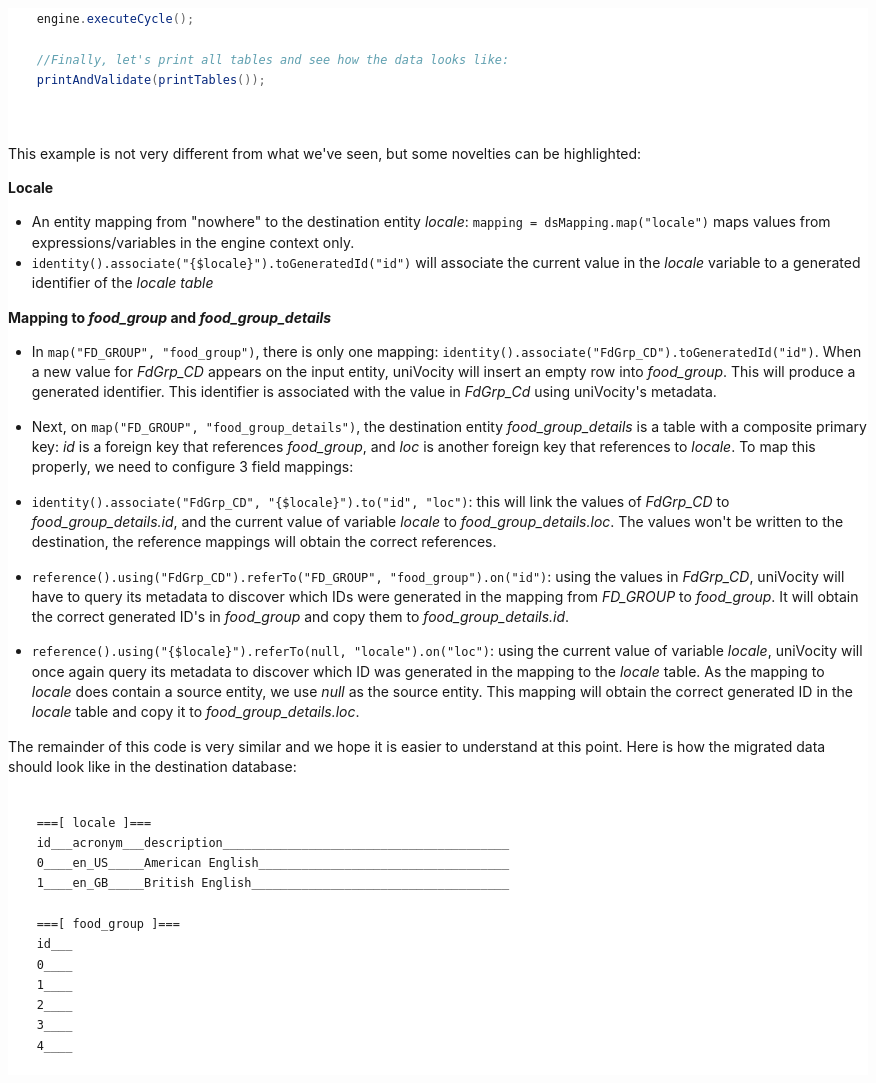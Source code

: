 ```java
	engine.executeCycle();
	
	//Finally, let's print all tables and see how the data looks like:
	printAndValidate(printTables());
	
	


```

This example is not very different from what we've seen, but some novelties can be highlighted:

**Locale**

 * An entity mapping from "nowhere" to the destination entity *locale*: `mapping = dsMapping.map("locale")` maps values from expressions/variables
in the engine context only.
 * `identity().associate("{$locale}").toGeneratedId("id")` will associate the current value in the *locale* variable to a generated identifier of the *locale table* 

**Mapping to *food_group* and *food_group_details***
 * In `map("FD_GROUP", "food_group")`, there is only one mapping: `identity().associate("FdGrp_CD").toGeneratedId("id")`. When a new value for *FdGrp_CD* appears on 
   the input entity, uniVocity will insert an empty row into *food_group*. This will produce a generated identifier. This identifier is associated with the value in
   *FdGrp_Cd* using uniVocity's metadata.
   
 * Next, on `map("FD_GROUP", "food_group_details")`, the destination entity *food_group_details* is a table with a composite primary key: *id* is a foreign key that 
   references *food_group*, and *loc* is another foreign key that references to *locale*. To map this properly, we need to configure 3 field mappings:
   
  * `identity().associate("FdGrp_CD", "{$locale}").to("id", "loc")`: this will link the values of *FdGrp_CD* to *food_group_details.id*, and the current value 
     of variable *locale* to *food_group_details.loc*. The values won't be written to the destination, the reference mappings will obtain the correct references. 
  * `reference().using("FdGrp_CD").referTo("FD_GROUP", "food_group").on("id")`: using the values in *FdGrp_CD*, uniVocity will have to query its metadata to discover
     which IDs were generated in the mapping from *FD_GROUP* to *food_group*. It will obtain the correct generated ID's in *food_group* and copy them 
     to *food_group_details.id*.
  * `reference().using("{$locale}").referTo(null, "locale").on("loc")`: using the current value of variable *locale*, uniVocity will once again query its metadata to discover
     which ID was generated in the mapping to the *locale* table. As the mapping to *locale* does contain a source entity, we use *null* as the source entity. 
     This mapping will obtain the correct generated ID in the *locale* table and copy it to *food_group_details.loc*.

The remainder of this code is very similar and we hope it is easier to understand at this point. Here is how the migrated data should look like in the destination database:


```

	===[ locale ]===
	id___acronym___description________________________________________
	0____en_US_____American English___________________________________
	1____en_GB_____British English____________________________________
	
	===[ food_group ]===
	id___
	0____
	1____
	2____
	3____
	4____
	
```